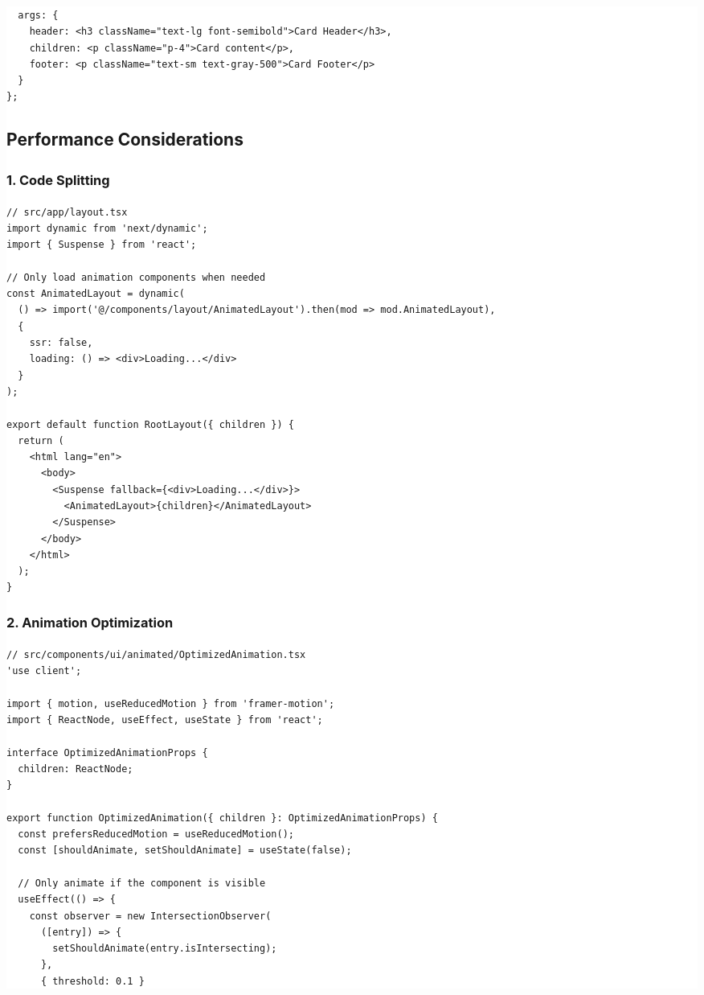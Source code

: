 ```tsx
  args: {
    header: <h3 className="text-lg font-semibold">Card Header</h3>,
    children: <p className="p-4">Card content</p>,
    footer: <p className="text-sm text-gray-500">Card Footer</p>
  }
};
```

## Performance Considerations

### 1. Code Splitting

```tsx
// src/app/layout.tsx
import dynamic from 'next/dynamic';
import { Suspense } from 'react';

// Only load animation components when needed
const AnimatedLayout = dynamic(
  () => import('@/components/layout/AnimatedLayout').then(mod => mod.AnimatedLayout),
  {
    ssr: false,
    loading: () => <div>Loading...</div>
  }
);

export default function RootLayout({ children }) {
  return (
    <html lang="en">
      <body>
        <Suspense fallback={<div>Loading...</div>}>
          <AnimatedLayout>{children}</AnimatedLayout>
        </Suspense>
      </body>
    </html>
  );
}
```

### 2. Animation Optimization

```tsx
// src/components/ui/animated/OptimizedAnimation.tsx
'use client';

import { motion, useReducedMotion } from 'framer-motion';
import { ReactNode, useEffect, useState } from 'react';

interface OptimizedAnimationProps {
  children: ReactNode;
}

export function OptimizedAnimation({ children }: OptimizedAnimationProps) {
  const prefersReducedMotion = useReducedMotion();
  const [shouldAnimate, setShouldAnimate] = useState(false);
  
  // Only animate if the component is visible
  useEffect(() => {
    const observer = new IntersectionObserver(
      ([entry]) => {
        setShouldAnimate(entry.isIntersecting);
      },
      { threshold: 0.1 }
```